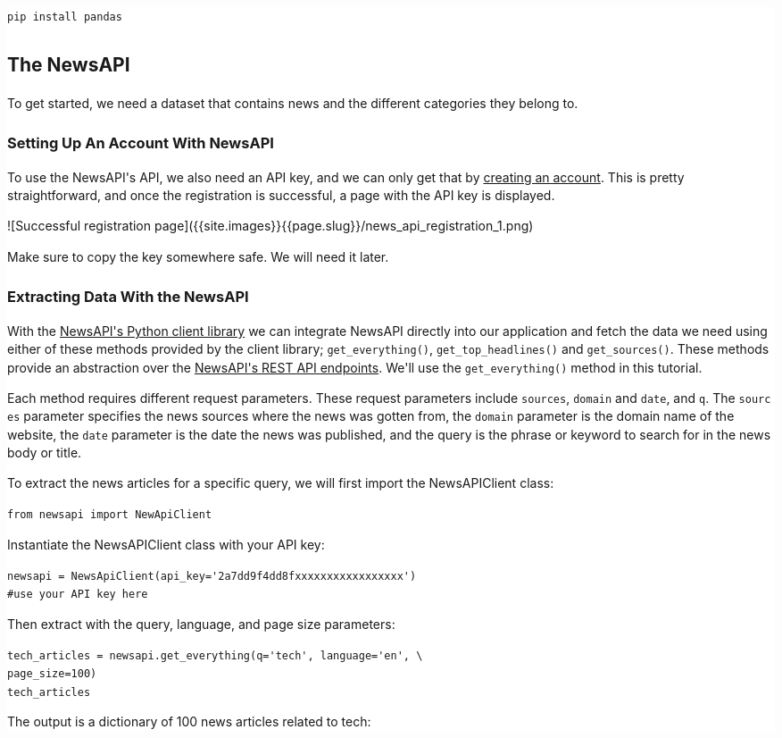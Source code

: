 ~~~{.bash caption=">_"}
pip install pandas
~~~

## The NewsAPI

To get started, we need a dataset that contains news and the different categories they belong to.

### Setting Up An Account With NewsAPI

To use the NewsAPI's API, we also need an API key, and we can only get that by [creating an account](https://newsapi.org/register). This is pretty straightforward, and once the registration is successful, a page with the API key is displayed.

<div class="wide">
![Successful registration page]({{site.images}}{{page.slug}}/news_api_registration_1.png)
</div>

Make sure to copy the key somewhere safe. We will need it later.

### Extracting Data With the NewsAPI

With the [NewsAPI's Python client library](https://newsapi.org/docs/client-libraries/python) we can integrate NewsAPI directly into our application and fetch the data we need using either of these methods provided by the client library; `get_everything()`, `get_top_headlines()` and `get_sources()`. These methods provide an abstraction over the [NewsAPI's REST API endpoints](https://newsapi.org/docs/endpoints). We'll use the `get_everything()` method in this tutorial.

Each method requires different request parameters. These request parameters include `sources`, `domain` and `date`, and `q`. The `sources` parameter specifies the news sources where the news was gotten from, the `domain` parameter is the domain name of the website, the `date` parameter is the date the news was published, and the query is the phrase or keyword to search for in the news body or title.

To extract the news articles for a specific query, we will first import the NewsAPIClient class:

~~~{.python caption="newsclassifier.py"}
from newsapi import NewApiClient
~~~

Instantiate the NewsAPIClient class with your API key:

~~~{.python caption="newsclassifier.py"}
newsapi = NewsApiClient(api_key='2a7dd9f4dd8fxxxxxxxxxxxxxxxxx') 
#use your API key here
~~~

Then extract with the query, language, and page size parameters:

~~~{.python caption="newsclassifier.py"}
tech_articles = newsapi.get_everything(q='tech', language='en', \
page_size=100)
tech_articles
~~~

The output is a dictionary of 100 news articles related to tech:
